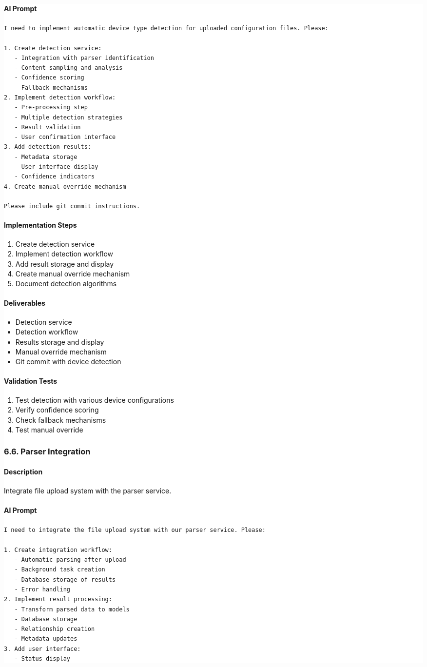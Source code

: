#### AI Prompt
```
I need to implement automatic device type detection for uploaded configuration files. Please:

1. Create detection service:
   - Integration with parser identification
   - Content sampling and analysis
   - Confidence scoring
   - Fallback mechanisms
2. Implement detection workflow:
   - Pre-processing step
   - Multiple detection strategies
   - Result validation
   - User confirmation interface
3. Add detection results:
   - Metadata storage
   - User interface display
   - Confidence indicators
4. Create manual override mechanism

Please include git commit instructions.
```

#### Implementation Steps
1. Create detection service
2. Implement detection workflow
3. Add result storage and display
4. Create manual override mechanism
5. Document detection algorithms

#### Deliverables
- Detection service
- Detection workflow
- Results storage and display
- Manual override mechanism
- Git commit with device detection

#### Validation Tests
1. Test detection with various device configurations
2. Verify confidence scoring
3. Check fallback mechanisms
4. Test manual override

### 6.6. Parser Integration

#### Description
Integrate file upload system with the parser service.

#### AI Prompt
```
I need to integrate the file upload system with our parser service. Please:

1. Create integration workflow:
   - Automatic parsing after upload
   - Background task creation
   - Database storage of results
   - Error handling
2. Implement result processing:
   - Transform parsed data to models
   - Database storage
   - Relationship creation
   - Metadata updates
3. Add user interface:
   - Status display
```